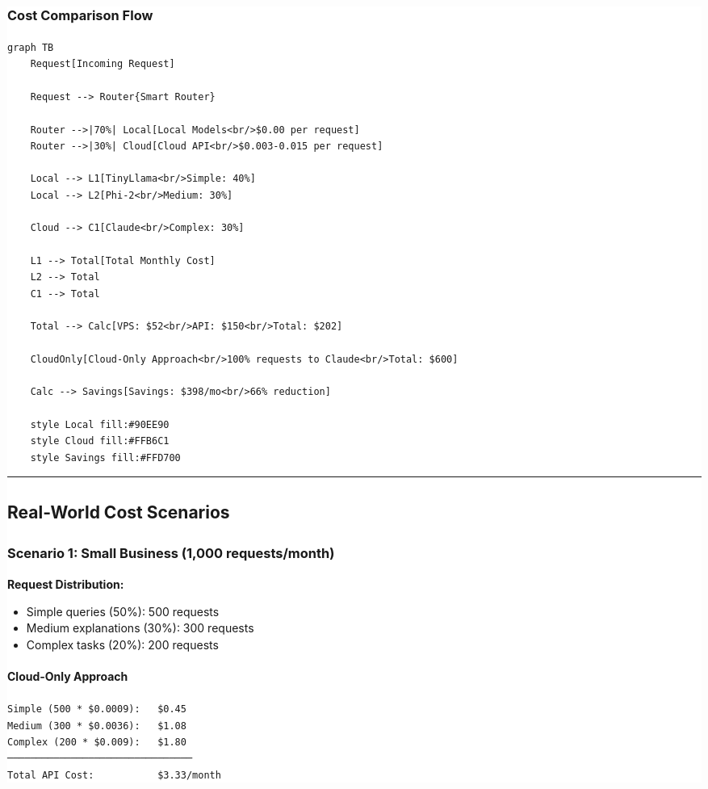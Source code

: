 ### Cost Comparison Flow

```mermaid
graph TB
    Request[Incoming Request]

    Request --> Router{Smart Router}

    Router -->|70%| Local[Local Models<br/>$0.00 per request]
    Router -->|30%| Cloud[Cloud API<br/>$0.003-0.015 per request]

    Local --> L1[TinyLlama<br/>Simple: 40%]
    Local --> L2[Phi-2<br/>Medium: 30%]

    Cloud --> C1[Claude<br/>Complex: 30%]

    L1 --> Total[Total Monthly Cost]
    L2 --> Total
    C1 --> Total

    Total --> Calc[VPS: $52<br/>API: $150<br/>Total: $202]

    CloudOnly[Cloud-Only Approach<br/>100% requests to Claude<br/>Total: $600]

    Calc --> Savings[Savings: $398/mo<br/>66% reduction]

    style Local fill:#90EE90
    style Cloud fill:#FFB6C1
    style Savings fill:#FFD700
```

---

## Real-World Cost Scenarios

### Scenario 1: Small Business (1,000 requests/month)

**Request Distribution:**
- Simple queries (50%): 500 requests
- Medium explanations (30%): 300 requests
- Complex tasks (20%): 200 requests

#### Cloud-Only Approach

```
Simple (500 * $0.0009):   $0.45
Medium (300 * $0.0036):   $1.08
Complex (200 * $0.009):   $1.80
────────────────────────────────
Total API Cost:           $3.33/month
```
